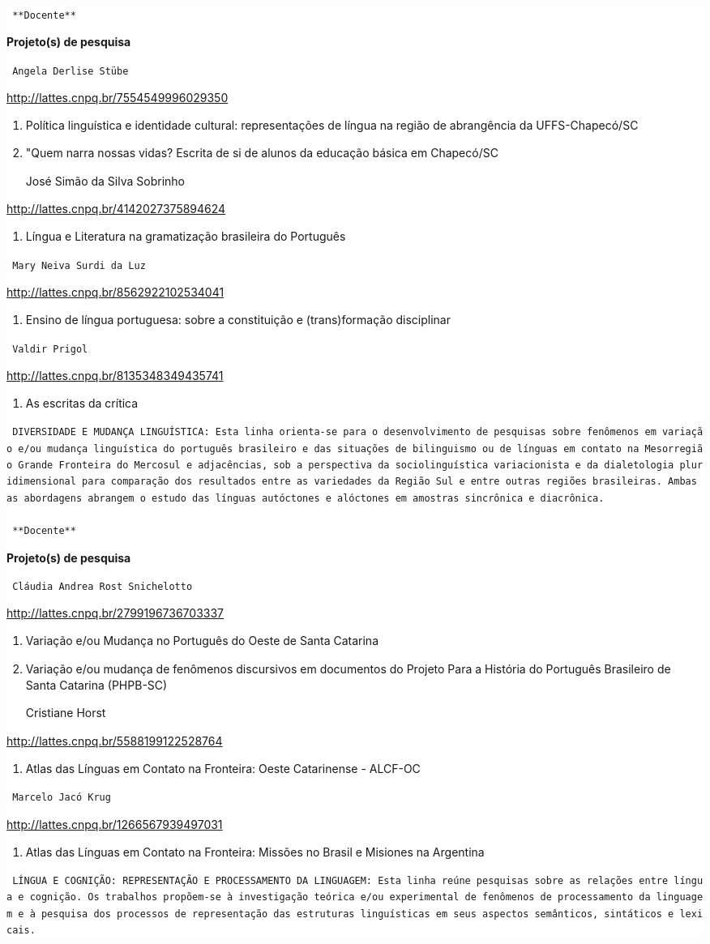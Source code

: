      **Docente**

   **Projeto(s) de pesquisa**

     Angela Derlise Stübe

 http://lattes.cnpq.br/7554549996029350

   1) Política linguística e identidade cultural: representações de língua na região de abrangência da UFFS-Chapecó/SC

 2) "Quem narra nossas vidas? Escrita de si de alunos da educação básica em Chapecó/SC

     José Simão da Silva Sobrinho

 http://lattes.cnpq.br/4142027375894624

   1) Língua e Literatura na gramatização brasileira do Português

     Mary Neiva Surdi da Luz

 http://lattes.cnpq.br/8562922102534041

   1) Ensino de língua portuguesa: sobre a constituição e (trans)formação disciplinar

     Valdir Prigol

 http://lattes.cnpq.br/8135348349435741

   1) As escritas da crítica

     DIVERSIDADE E MUDANÇA LINGUÍSTICA: Esta linha orienta-se para o desenvolvimento de pesquisas sobre fenômenos em variação e/ou mudança linguística do português brasileiro e das situações de bilinguismo ou de línguas em contato na Mesorregião Grande Fronteira do Mercosul e adjacências, sob a perspectiva da sociolinguística variacionista e da dialetologia pluridimensional para comparação dos resultados entre as variedades da Região Sul e entre outras regiões brasileiras. Ambas as abordagens abrangem o estudo das línguas autóctones e alóctones em amostras sincrônica e diacrônica.

     **Docente**

   **Projeto(s) de pesquisa**

     Cláudia Andrea Rost Snichelotto

 http://lattes.cnpq.br/2799196736703337

   1) Variação e/ou Mudança no Português do Oeste de Santa Catarina

 2) Variação e/ou mudança de fenômenos discursivos em documentos do Projeto Para a História do Português Brasileiro de Santa Catarina (PHPB-SC)

     Cristiane Horst

 http://lattes.cnpq.br/5588199122528764

   1) Atlas das Línguas em Contato na Fronteira: Oeste Catarinense - ALCF-OC

     Marcelo Jacó Krug

 http://lattes.cnpq.br/1266567939497031

   1) Atlas das Línguas em Contato na Fronteira: Missões no Brasil e Misiones na Argentina

     LÍNGUA E COGNIÇÃO: REPRESENTAÇÃO E PROCESSAMENTO DA LINGUAGEM: Esta linha reúne pesquisas sobre as relações entre língua e cognição. Os trabalhos propõem-se à investigação teórica e/ou experimental de fenômenos de processamento da linguagem e à pesquisa dos processos de representação das estruturas linguísticas em seus aspectos semânticos, sintáticos e lexicais.
